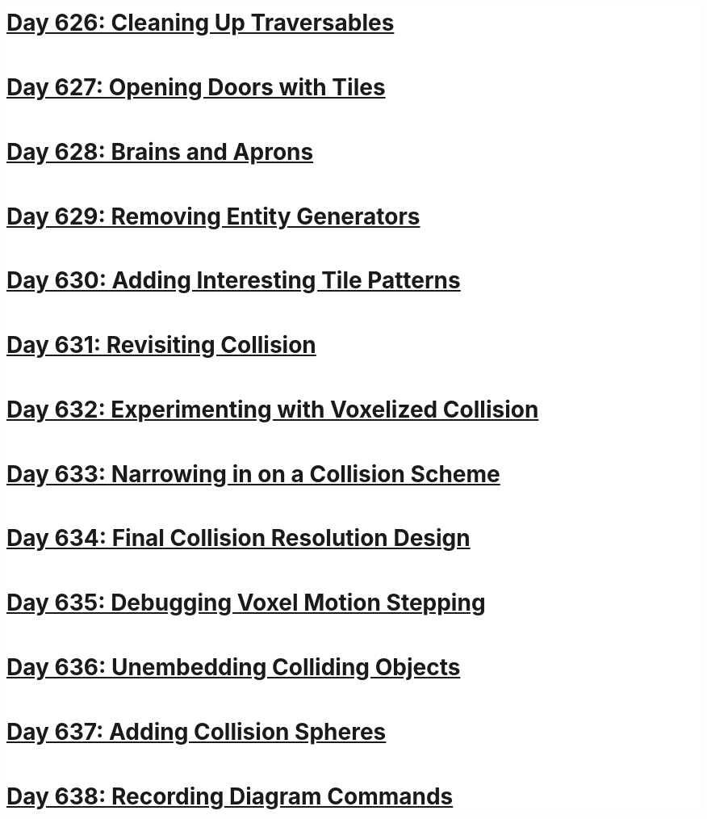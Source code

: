 # [Day 626: Cleaning Up Traversables](https://hero.handmade.network/episode/code/day626/)

# [Day 627: Opening Doors with Tiles](https://hero.handmade.network/episode/code/day627/)

# [Day 628: Brains and Aprons](https://hero.handmade.network/episode/code/day628/)

# [Day 629: Removing Entity Generators](https://hero.handmade.network/episode/code/day629/)

# [Day 630: Adding Interesting Tile Patterns](https://hero.handmade.network/episode/code/day630/)

# [Day 631: Revisiting Collision](https://hero.handmade.network/episode/code/day631/)

# [Day 632: Experimenting with Voxelized Collision](https://hero.handmade.network/episode/code/day632/)

# [Day 633: Narrowing in on a Collision Scheme](https://hero.handmade.network/episode/code/day633/)

# [Day 634: Final Collision Resolution Design](https://hero.handmade.network/episode/code/day634/)

# [Day 635: Debugging Voxel Motion Stepping](https://hero.handmade.network/episode/code/day635/)

# [Day 636: Unembedding Colliding Objects](https://hero.handmade.network/episode/code/day636/)

# [Day 637: Adding Collision Spheres](https://hero.handmade.network/episode/code/day637/)

# [Day 638: Recording Diagram Commands](https://hero.handmade.network/episode/code/day638/)
